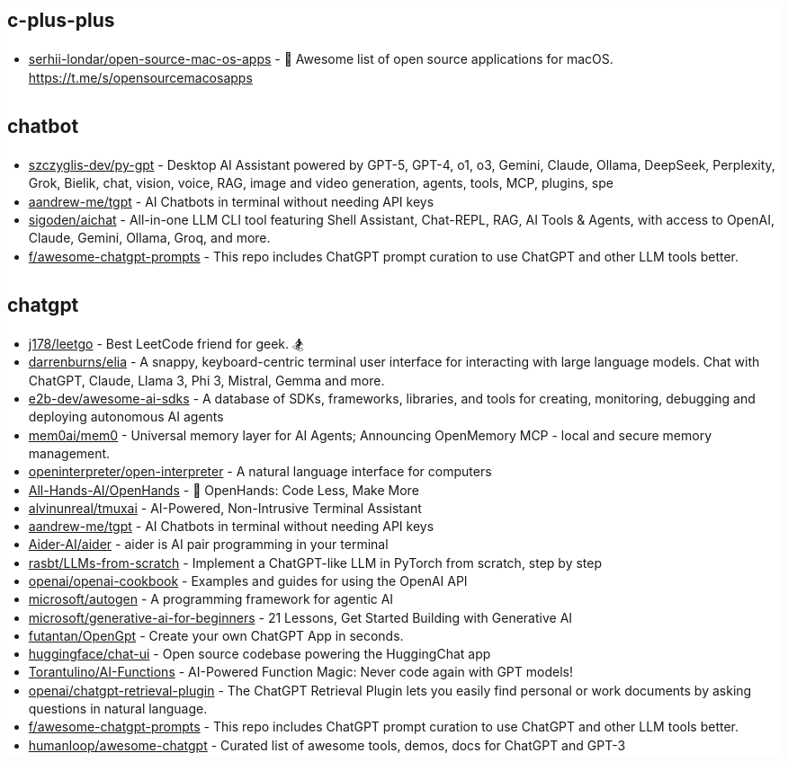 ## c-plus-plus 

- [serhii-londar/open-source-mac-os-apps](https://github.com/serhii-londar/open-source-mac-os-apps) - 🚀 Awesome list of open source applications for macOS. https://t.me/s/opensourcemacosapps

## chatbot 

- [szczyglis-dev/py-gpt](https://github.com/szczyglis-dev/py-gpt) - Desktop AI Assistant powered by GPT-5, GPT-4, o1, o3, Gemini, Claude, Ollama, DeepSeek, Perplexity, Grok, Bielik, chat, vision, voice, RAG, image and video generation, agents, tools, MCP, plugins, spe
- [aandrew-me/tgpt](https://github.com/aandrew-me/tgpt) - AI Chatbots in terminal without needing API keys
- [sigoden/aichat](https://github.com/sigoden/aichat) - All-in-one LLM CLI tool featuring Shell Assistant, Chat-REPL, RAG, AI Tools & Agents, with access to OpenAI, Claude, Gemini, Ollama, Groq, and more.
- [f/awesome-chatgpt-prompts](https://github.com/f/awesome-chatgpt-prompts) - This repo includes ChatGPT prompt curation to use ChatGPT and other LLM tools better.

## chatgpt 

- [j178/leetgo](https://github.com/j178/leetgo) - Best LeetCode friend for geek. :snowboarder:
- [darrenburns/elia](https://github.com/darrenburns/elia) - A snappy, keyboard-centric terminal user interface for interacting with large language models. Chat with ChatGPT, Claude, Llama 3, Phi 3, Mistral, Gemma and more.
- [e2b-dev/awesome-ai-sdks](https://github.com/e2b-dev/awesome-ai-sdks) - A database of SDKs, frameworks, libraries, and tools for creating, monitoring, debugging and deploying autonomous AI agents
- [mem0ai/mem0](https://github.com/mem0ai/mem0) - Universal memory layer for AI Agents; Announcing OpenMemory MCP - local and secure memory management.
- [openinterpreter/open-interpreter](https://github.com/openinterpreter/open-interpreter) - A natural language interface for computers
- [All-Hands-AI/OpenHands](https://github.com/All-Hands-AI/OpenHands) - 🙌 OpenHands: Code Less, Make More
- [alvinunreal/tmuxai](https://github.com/alvinunreal/tmuxai) - AI-Powered, Non-Intrusive Terminal Assistant
- [aandrew-me/tgpt](https://github.com/aandrew-me/tgpt) - AI Chatbots in terminal without needing API keys
- [Aider-AI/aider](https://github.com/Aider-AI/aider) - aider is AI pair programming in your terminal
- [rasbt/LLMs-from-scratch](https://github.com/rasbt/LLMs-from-scratch) - Implement a ChatGPT-like LLM in PyTorch from scratch, step by step
- [openai/openai-cookbook](https://github.com/openai/openai-cookbook) - Examples and guides for using the OpenAI API
- [microsoft/autogen](https://github.com/microsoft/autogen) - A programming framework for agentic AI
- [microsoft/generative-ai-for-beginners](https://github.com/microsoft/generative-ai-for-beginners) - 21 Lessons, Get Started Building with Generative AI
- [futantan/OpenGpt](https://github.com/futantan/OpenGpt) - Create your own ChatGPT App in seconds.
- [huggingface/chat-ui](https://github.com/huggingface/chat-ui) - Open source codebase powering the HuggingChat app
- [Torantulino/AI-Functions](https://github.com/Torantulino/AI-Functions) - AI-Powered Function Magic: Never code again with GPT models!
- [openai/chatgpt-retrieval-plugin](https://github.com/openai/chatgpt-retrieval-plugin) - The ChatGPT Retrieval Plugin lets you easily find personal or work documents by asking questions in natural language.
- [f/awesome-chatgpt-prompts](https://github.com/f/awesome-chatgpt-prompts) - This repo includes ChatGPT prompt curation to use ChatGPT and other LLM tools better.
- [humanloop/awesome-chatgpt](https://github.com/humanloop/awesome-chatgpt) - Curated list of awesome tools, demos, docs for ChatGPT and GPT-3
